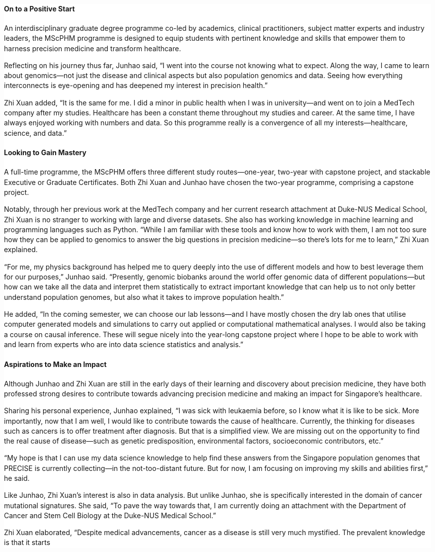 <h4><strong>On to a Positive Start</strong></h4>
<p>An interdisciplinary graduate degree programme co-led by academics, clinical
practitioners, subject matter experts and industry leaders, the MScPHM
programme is designed to equip students with pertinent knowledge and skills
that empower them to harness precision medicine and transform healthcare.</p>
<p>Reflecting on his journey thus far, Junhao said, “I went into the course
not knowing what to expect. Along the way, I came to learn about genomics—not
just the disease and clinical aspects but also population genomics and
data. Seeing how everything interconnects is eye-opening and has deepened
my interest in precision health.”</p>
<p>Zhi Xuan added, “It is the same for me. I did a minor in public health
when I was in university—and went on to join a MedTech company after my
studies. Healthcare has been a constant theme throughout my studies and
career. At the same time, I have always enjoyed working with numbers and
data. So this programme really is a convergence of all my interests—healthcare,
science, and data.”</p>
<h4><strong>Looking to Gain Mastery</strong></h4>
<p>A full-time programme, the MScPHM offers three different study routes—one-year,
two-year with capstone project, and stackable Executive or Graduate Certificates.
Both Zhi Xuan and Junhao have chosen the two-year programme, comprising
a capstone project.</p>
<p>Notably, through her previous work at the MedTech company and her current
research attachment at Duke-NUS Medical School, Zhi Xuan is no stranger
to working with large and diverse datasets. She also has working knowledge
in machine learning and programming languages such as Python. “While I
am familiar with these tools and know how to work with them, I am not too
sure how they can be applied to genomics to answer the big questions in
precision medicine—so there’s lots for me to learn,” Zhi Xuan explained.</p>
<p>“For me, my physics background has helped me to query deeply into the
use of different models and how to best leverage them for our purposes,”
Junhao said. “Presently, genomic biobanks around the world offer genomic
data of different populations—but how can we take all the data and interpret
them statistically to extract important knowledge that can help us to not
only better understand population genomes, but also what it takes to improve
population health.”</p>
<p>He added, “In the coming semester, we can choose our lab lessons—and I
have mostly chosen the dry lab ones that utilise computer generated models
and simulations to carry out applied or computational mathematical analyses.
I would also be taking a course on causal inference. These will segue nicely
into the year-long capstone project where I hope to be able to work with
and learn from experts who are into data science statistics and analysis.”</p>
<h4><strong>Aspirations to Make an Impact</strong></h4>
<p>Although Junhao and Zhi Xuan are still in the early days of their learning
and discovery about precision medicine, they have both professed strong
desires to contribute towards advancing precision medicine and making an
impact for Singapore’s healthcare.</p>
<p>Sharing his personal experience, Junhao explained, “I was sick with leukaemia
before, so I know what it is like to be sick. More importantly, now that
I am well, I would like to contribute towards the cause of healthcare.
Currently, the thinking for diseases such as cancers is to offer treatment
after diagnosis. But that is a simplified view. We are missing out on the
opportunity to find the real cause of disease—such as genetic predisposition,
environmental factors, socioeconomic contributors, etc.”</p>
<p>“My hope is that I can use my data science knowledge to help find these
answers from the Singapore population genomes that PRECISE is currently
collecting—in the not-too-distant future. But for now, I am focusing on
improving my skills and abilities first,” he said.</p>
<p>Like Junhao, Zhi Xuan’s interest is also in data analysis. But unlike
Junhao, she is specifically interested in the domain of cancer mutational
signatures. She said, “To pave the way towards that, I am currently doing
an attachment with the Department of Cancer and Stem Cell Biology at the
Duke-NUS Medical School.”</p>
<p>Zhi Xuan elaborated, “Despite medical advancements, cancer as a disease
is still very much mystified. The prevalent knowledge is that it starts
